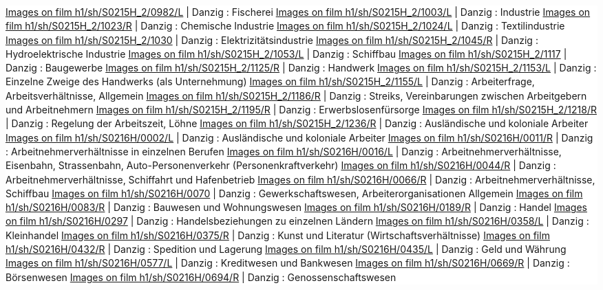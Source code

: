 <a class="btn" href="https://pm20.zbw.eu/film/h1/sh/S0215H_2/0982/L" rel="nofollow">Images on film h1/sh/S0215H_2/0982/L</a> | Danzig : Fischerei
<a class="btn" href="https://pm20.zbw.eu/film/h1/sh/S0215H_2/1003/L" rel="nofollow">Images on film h1/sh/S0215H_2/1003/L</a> | Danzig : Industrie
<a class="btn" href="https://pm20.zbw.eu/film/h1/sh/S0215H_2/1023/R" rel="nofollow">Images on film h1/sh/S0215H_2/1023/R</a> | Danzig : Chemische Industrie
<a class="btn" href="https://pm20.zbw.eu/film/h1/sh/S0215H_2/1024/L" rel="nofollow">Images on film h1/sh/S0215H_2/1024/L</a> | Danzig : Textilindustrie
<a class="btn" href="https://pm20.zbw.eu/film/h1/sh/S0215H_2/1030" rel="nofollow">Images on film h1/sh/S0215H_2/1030</a> | Danzig : Elektrizitätsindustrie
<a class="btn" href="https://pm20.zbw.eu/film/h1/sh/S0215H_2/1045/R" rel="nofollow">Images on film h1/sh/S0215H_2/1045/R</a> | Danzig : Hydroelektrische Industrie
<a class="btn" href="https://pm20.zbw.eu/film/h1/sh/S0215H_2/1053/L" rel="nofollow">Images on film h1/sh/S0215H_2/1053/L</a> | Danzig : Schiffbau
<a class="btn" href="https://pm20.zbw.eu/film/h1/sh/S0215H_2/1117" rel="nofollow">Images on film h1/sh/S0215H_2/1117</a> | Danzig : Baugewerbe
<a class="btn" href="https://pm20.zbw.eu/film/h1/sh/S0215H_2/1125/R" rel="nofollow">Images on film h1/sh/S0215H_2/1125/R</a> | Danzig : Handwerk
<a class="btn" href="https://pm20.zbw.eu/film/h1/sh/S0215H_2/1153/L" rel="nofollow">Images on film h1/sh/S0215H_2/1153/L</a> | Danzig : Einzelne Zweige des Handwerks (als Unternehmung)
<a class="btn" href="https://pm20.zbw.eu/film/h1/sh/S0215H_2/1155/L" rel="nofollow">Images on film h1/sh/S0215H_2/1155/L</a> | Danzig : Arbeiterfrage, Arbeitsverhältnisse, Allgemein
<a class="btn" href="https://pm20.zbw.eu/film/h1/sh/S0215H_2/1186/R" rel="nofollow">Images on film h1/sh/S0215H_2/1186/R</a> | Danzig : Streiks, Vereinbarungen zwischen Arbeitgebern und Arbeitnehmern
<a class="btn" href="https://pm20.zbw.eu/film/h1/sh/S0215H_2/1195/R" rel="nofollow">Images on film h1/sh/S0215H_2/1195/R</a> | Danzig : Erwerbslosenfürsorge
<a class="btn" href="https://pm20.zbw.eu/film/h1/sh/S0215H_2/1218/R" rel="nofollow">Images on film h1/sh/S0215H_2/1218/R</a> | Danzig : Regelung der Arbeitszeit, Löhne
<a class="btn" href="https://pm20.zbw.eu/film/h1/sh/S0215H_2/1236/R" rel="nofollow">Images on film h1/sh/S0215H_2/1236/R</a> | Danzig : Ausländische und koloniale Arbeiter
<a class="btn" href="https://pm20.zbw.eu/film/h1/sh/S0216H/0002/L" rel="nofollow">Images on film h1/sh/S0216H/0002/L</a> | Danzig : Ausländische und koloniale Arbeiter
<a class="btn" href="https://pm20.zbw.eu/film/h1/sh/S0216H/0011/R" rel="nofollow">Images on film h1/sh/S0216H/0011/R</a> | Danzig : Arbeitnehmerverhältnisse in einzelnen Berufen
<a class="btn" href="https://pm20.zbw.eu/film/h1/sh/S0216H/0016/L" rel="nofollow">Images on film h1/sh/S0216H/0016/L</a> | Danzig : Arbeitnehmerverhältnisse, Eisenbahn, Strassenbahn, Auto-Personenverkehr (Personenkraftverkehr)
<a class="btn" href="https://pm20.zbw.eu/film/h1/sh/S0216H/0044/R" rel="nofollow">Images on film h1/sh/S0216H/0044/R</a> | Danzig : Arbeitnehmerverhältnisse, Schiffahrt und Hafenbetrieb
<a class="btn" href="https://pm20.zbw.eu/film/h1/sh/S0216H/0066/R" rel="nofollow">Images on film h1/sh/S0216H/0066/R</a> | Danzig : Arbeitnehmerverhältnisse, Schiffbau
<a class="btn" href="https://pm20.zbw.eu/film/h1/sh/S0216H/0070" rel="nofollow">Images on film h1/sh/S0216H/0070</a> | Danzig : Gewerkschaftswesen, Arbeiterorganisationen Allgemein
<a class="btn" href="https://pm20.zbw.eu/film/h1/sh/S0216H/0083/R" rel="nofollow">Images on film h1/sh/S0216H/0083/R</a> | Danzig : Bauwesen und Wohnungswesen
<a class="btn" href="https://pm20.zbw.eu/film/h1/sh/S0216H/0189/R" rel="nofollow">Images on film h1/sh/S0216H/0189/R</a> | Danzig : Handel
<a class="btn" href="https://pm20.zbw.eu/film/h1/sh/S0216H/0297" rel="nofollow">Images on film h1/sh/S0216H/0297</a> | Danzig : Handelsbeziehungen zu einzelnen Ländern
<a class="btn" href="https://pm20.zbw.eu/film/h1/sh/S0216H/0358/L" rel="nofollow">Images on film h1/sh/S0216H/0358/L</a> | Danzig : Kleinhandel
<a class="btn" href="https://pm20.zbw.eu/film/h1/sh/S0216H/0375/R" rel="nofollow">Images on film h1/sh/S0216H/0375/R</a> | Danzig : Kunst und Literatur (Wirtschaftsverhältnisse)
<a class="btn" href="https://pm20.zbw.eu/film/h1/sh/S0216H/0432/R" rel="nofollow">Images on film h1/sh/S0216H/0432/R</a> | Danzig : Spedition und Lagerung
<a class="btn" href="https://pm20.zbw.eu/film/h1/sh/S0216H/0435/L" rel="nofollow">Images on film h1/sh/S0216H/0435/L</a> | Danzig : Geld und Währung
<a class="btn" href="https://pm20.zbw.eu/film/h1/sh/S0216H/0577/L" rel="nofollow">Images on film h1/sh/S0216H/0577/L</a> | Danzig : Kreditwesen und Bankwesen
<a class="btn" href="https://pm20.zbw.eu/film/h1/sh/S0216H/0669/R" rel="nofollow">Images on film h1/sh/S0216H/0669/R</a> | Danzig : Börsenwesen
<a class="btn" href="https://pm20.zbw.eu/film/h1/sh/S0216H/0694/R" rel="nofollow">Images on film h1/sh/S0216H/0694/R</a> | Danzig : Genossenschaftswesen